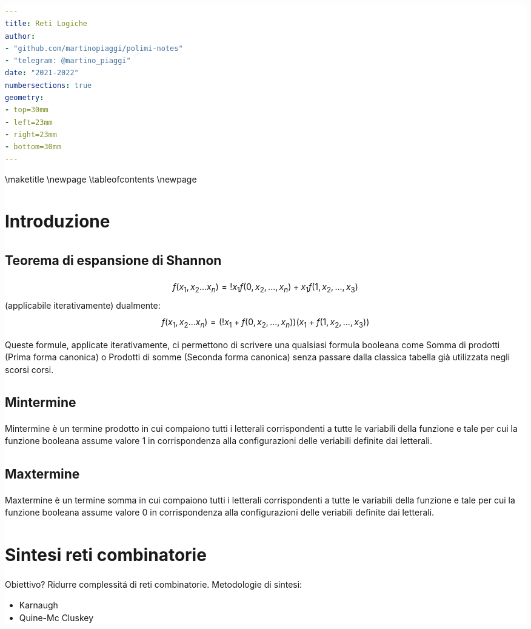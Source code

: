 ```yaml
---
title: Reti Logiche
author: 
- "github.com/martinopiaggi/polimi-notes"
- "telegram: @martino_piaggi"
date: "2021-2022"
numbersections: true
geometry: 
- top=30mm
- left=23mm
- right=23mm
- bottom=30mm
---
```


\maketitle
\newpage
\tableofcontents
\newpage

# Introduzione 

## Teorema di espansione di Shannon
$$f(x_1,x_2...x_n)=!x_1f(0,x_2,...,x_n)+x_1f(1,x_2,...,x_3)$$
(applicabile iterativamente)
dualmente:
$$f(x_1,x_2...x_n)=(!x_1+f(0,x_2,...,x_n))(x_1+f(1,x_2,...,x_3))$$

Queste formule, applicate iterativamente, ci permettono di scrivere una qualsiasi formula booleana come Somma di prodotti (Prima forma canonica) o Prodotti di somme (Seconda forma canonica) senza passare dalla classica tabella già utilizzata negli scorsi corsi. 

## Mintermine 
Mintermine è un termine prodotto in cui compaiono tutti i letterali corrispondenti a tutte le variabili della funzione e tale per cui la funzione booleana assume valore 1 in corrispondenza alla configurazioni delle veriabili definite dai letterali. 

## Maxtermine 
Maxtermine è un termine somma in cui compaiono tutti i letterali corrispondenti a tutte le variabili della funzione e tale per cui la funzione booleana assume valore 0 in corrispondenza alla configurazioni delle veriabili definite dai letterali. 

# Sintesi reti combinatorie 
Obiettivo? Ridurre complessitá di reti combinatorie. 
Metodologie di sintesi: 

- Karnaugh 
- Quine-Mc Cluskey 
